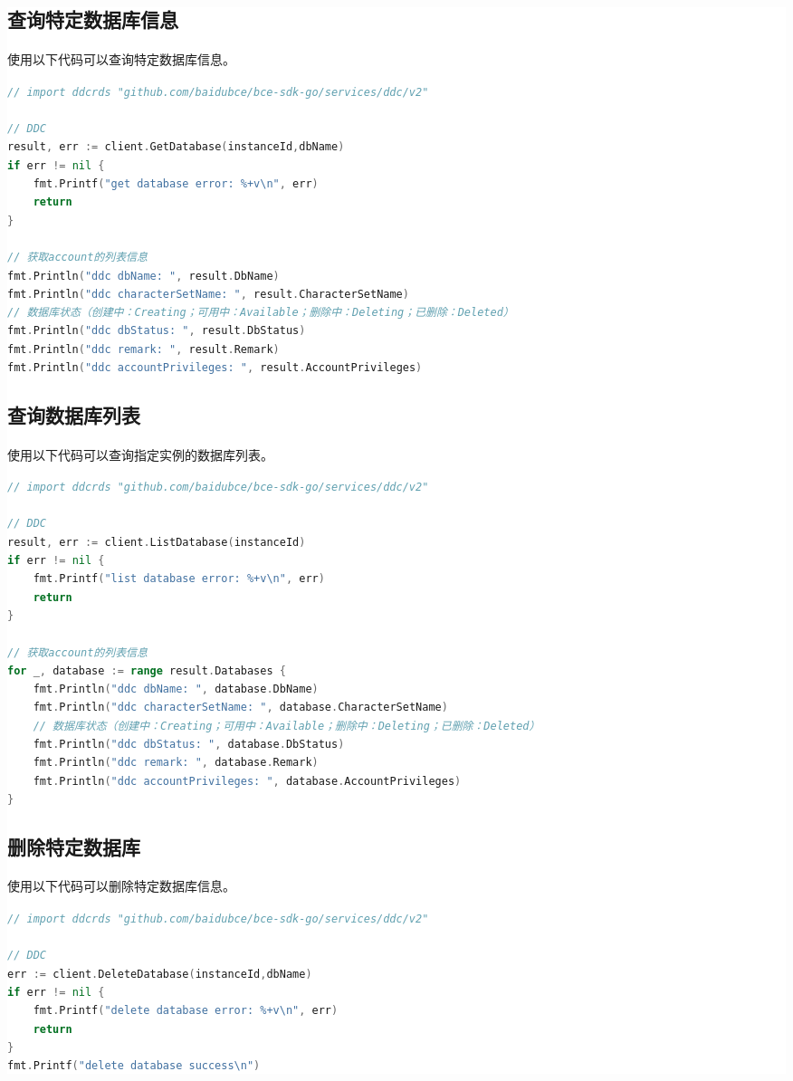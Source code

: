 ## 查询特定数据库信息

使用以下代码可以查询特定数据库信息。
```go
// import ddcrds "github.com/baidubce/bce-sdk-go/services/ddc/v2"

// DDC
result, err := client.GetDatabase(instanceId,dbName)
if err != nil {
    fmt.Printf("get database error: %+v\n", err)
    return
}

// 获取account的列表信息
fmt.Println("ddc dbName: ", result.DbName)
fmt.Println("ddc characterSetName: ", result.CharacterSetName)
// 数据库状态（创建中：Creating；可用中：Available；删除中：Deleting；已删除：Deleted）
fmt.Println("ddc dbStatus: ", result.DbStatus)
fmt.Println("ddc remark: ", result.Remark)
fmt.Println("ddc accountPrivileges: ", result.AccountPrivileges)
```

## 查询数据库列表

使用以下代码可以查询指定实例的数据库列表。
```go
// import ddcrds "github.com/baidubce/bce-sdk-go/services/ddc/v2"

// DDC
result, err := client.ListDatabase(instanceId)
if err != nil {
    fmt.Printf("list database error: %+v\n", err)
    return
}

// 获取account的列表信息
for _, database := range result.Databases {
    fmt.Println("ddc dbName: ", database.DbName)
    fmt.Println("ddc characterSetName: ", database.CharacterSetName)
    // 数据库状态（创建中：Creating；可用中：Available；删除中：Deleting；已删除：Deleted）
    fmt.Println("ddc dbStatus: ", database.DbStatus)
    fmt.Println("ddc remark: ", database.Remark)
    fmt.Println("ddc accountPrivileges: ", database.AccountPrivileges)
}
```

## 删除特定数据库

使用以下代码可以删除特定数据库信息。
```go
// import ddcrds "github.com/baidubce/bce-sdk-go/services/ddc/v2"

// DDC
err := client.DeleteDatabase(instanceId,dbName)
if err != nil {
    fmt.Printf("delete database error: %+v\n", err)
    return
}
fmt.Printf("delete database success\n")
```
